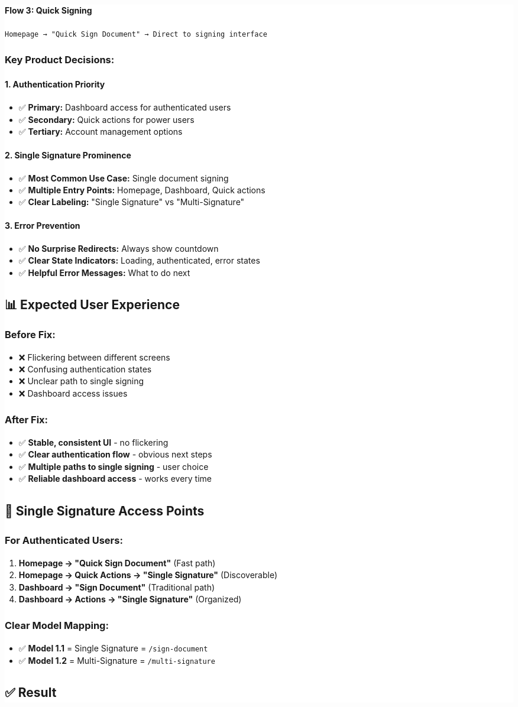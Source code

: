 #### **Flow 3: Quick Signing**
```
Homepage → "Quick Sign Document" → Direct to signing interface
```

### **Key Product Decisions:**

#### **1. Authentication Priority**
- ✅ **Primary:** Dashboard access for authenticated users
- ✅ **Secondary:** Quick actions for power users
- ✅ **Tertiary:** Account management options

#### **2. Single Signature Prominence**
- ✅ **Most Common Use Case:** Single document signing
- ✅ **Multiple Entry Points:** Homepage, Dashboard, Quick actions
- ✅ **Clear Labeling:** "Single Signature" vs "Multi-Signature"

#### **3. Error Prevention**
- ✅ **No Surprise Redirects:** Always show countdown
- ✅ **Clear State Indicators:** Loading, authenticated, error states
- ✅ **Helpful Error Messages:** What to do next

## 📊 **Expected User Experience**

### **Before Fix:**
- ❌ Flickering between different screens
- ❌ Confusing authentication states
- ❌ Unclear path to single signing
- ❌ Dashboard access issues

### **After Fix:**
- ✅ **Stable, consistent UI** - no flickering
- ✅ **Clear authentication flow** - obvious next steps
- ✅ **Multiple paths to single signing** - user choice
- ✅ **Reliable dashboard access** - works every time

## 🎯 **Single Signature Access Points**

### **For Authenticated Users:**

1. **Homepage → "Quick Sign Document"** (Fast path)
2. **Homepage → Quick Actions → "Single Signature"** (Discoverable)
3. **Dashboard → "Sign Document"** (Traditional path)
4. **Dashboard → Actions → "Single Signature"** (Organized)

### **Clear Model Mapping:**
- ✅ **Model 1.1** = Single Signature = `/sign-document`
- ✅ **Model 1.2** = Multi-Signature = `/multi-signature`

## ✅ **Result**

